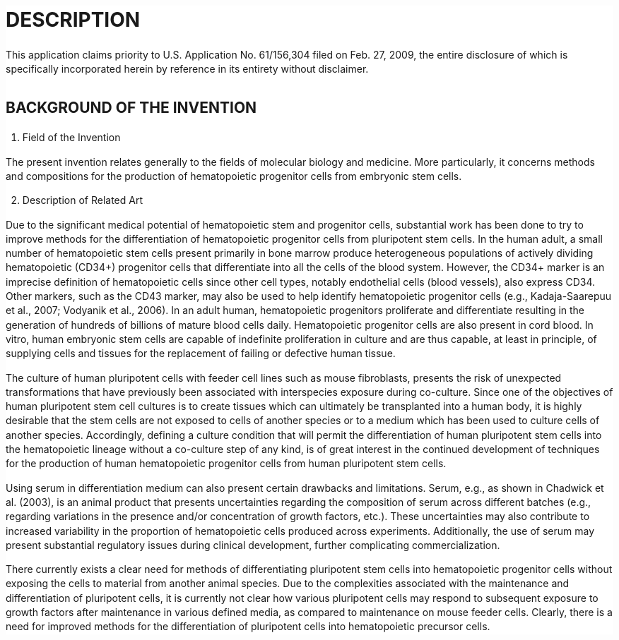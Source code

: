 # DESCRIPTION

This application claims priority to U.S. Application No. 61/156,304 filed on Feb. 27, 2009, the entire disclosure of which is specifically incorporated herein by reference in its entirety without disclaimer.

## BACKGROUND OF THE INVENTION

1. Field of the Invention

The present invention relates generally to the fields of molecular biology and medicine. More particularly, it concerns methods and compositions for the production of hematopoietic progenitor cells from embryonic stem cells.

2. Description of Related Art

Due to the significant medical potential of hematopoietic stem and progenitor cells, substantial work has been done to try to improve methods for the differentiation of hematopoietic progenitor cells from pluripotent stem cells. In the human adult, a small number of hematopoietic stem cells present primarily in bone marrow produce heterogeneous populations of actively dividing hematopoietic (CD34+) progenitor cells that differentiate into all the cells of the blood system. However, the CD34+ marker is an imprecise definition of hematopoietic cells since other cell types, notably endothelial cells (blood vessels), also express CD34. Other markers, such as the CD43 marker, may also be used to help identify hematopoietic progenitor cells (e.g., Kadaja-Saarepuu et al., 2007; Vodyanik et al., 2006). In an adult human, hematopoietic progenitors proliferate and differentiate resulting in the generation of hundreds of billions of mature blood cells daily. Hematopoietic progenitor cells are also present in cord blood. In vitro, human embryonic stem cells are capable of indefinite proliferation in culture and are thus capable, at least in principle, of supplying cells and tissues for the replacement of failing or defective human tissue.

The culture of human pluripotent cells with feeder cell lines such as mouse fibroblasts, presents the risk of unexpected transformations that have previously been associated with interspecies exposure during co-culture. Since one of the objectives of human pluripotent stem cell cultures is to create tissues which can ultimately be transplanted into a human body, it is highly desirable that the stem cells are not exposed to cells of another species or to a medium which has been used to culture cells of another species. Accordingly, defining a culture condition that will permit the differentiation of human pluripotent stem cells into the hematopoietic lineage without a co-culture step of any kind, is of great interest in the continued development of techniques for the production of human hematopoietic progenitor cells from human pluripotent stem cells.

Using serum in differentiation medium can also present certain drawbacks and limitations. Serum, e.g., as shown in Chadwick et al. (2003), is an animal product that presents uncertainties regarding the composition of serum across different batches (e.g., regarding variations in the presence and/or concentration of growth factors, etc.). These uncertainties may also contribute to increased variability in the proportion of hematopoietic cells produced across experiments. Additionally, the use of serum may present substantial regulatory issues during clinical development, further complicating commercialization.

There currently exists a clear need for methods of differentiating pluripotent stem cells into hematopoietic progenitor cells without exposing the cells to material from another animal species. Due to the complexities associated with the maintenance and differentiation of pluripotent cells, it is currently not clear how various pluripotent cells may respond to subsequent exposure to growth factors after maintenance in various defined media, as compared to maintenance on mouse feeder cells. Clearly, there is a need for improved methods for the differentiation of pluripotent cells into hematopoietic precursor cells.
